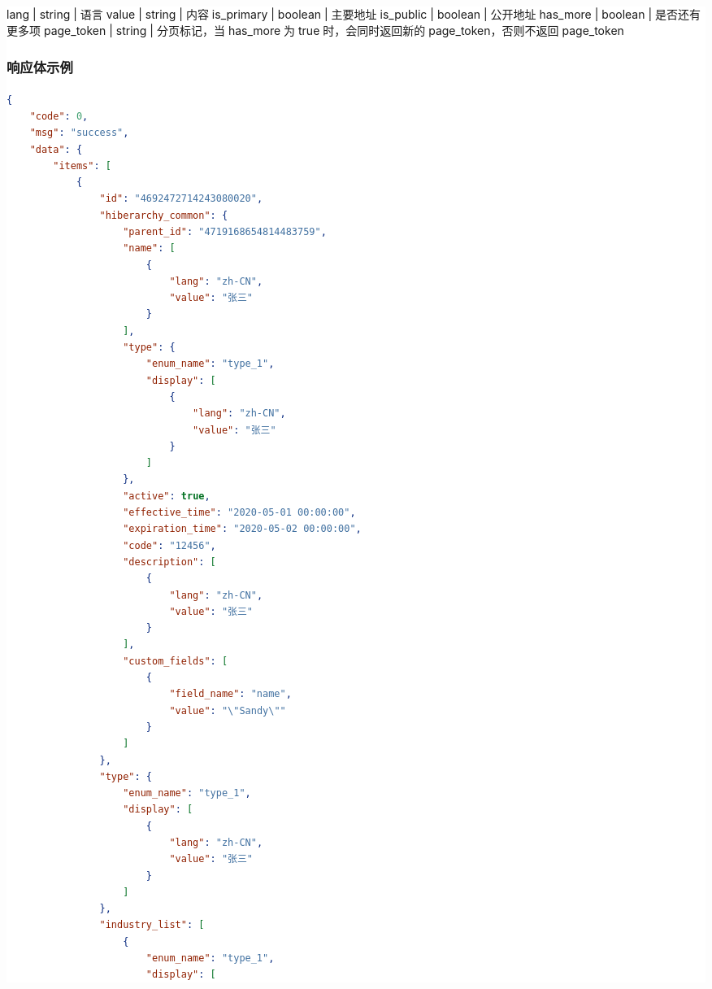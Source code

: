 lang | string | 语言
value | string | 内容
is_primary | boolean | 主要地址
is_public | boolean | 公开地址
has_more | boolean | 是否还有更多项
page_token | string | 分页标记，当 has_more 为 true 时，会同时返回新的 page_token，否则不返回 page_token

### 响应体示例
```json
{
    "code": 0,
    "msg": "success",
    "data": {
        "items": [
            {
                "id": "4692472714243080020",
                "hiberarchy_common": {
                    "parent_id": "4719168654814483759",
                    "name": [
                        {
                            "lang": "zh-CN",
                            "value": "张三"
                        }
                    ],
                    "type": {
                        "enum_name": "type_1",
                        "display": [
                            {
                                "lang": "zh-CN",
                                "value": "张三"
                            }
                        ]
                    },
                    "active": true,
                    "effective_time": "2020-05-01 00:00:00",
                    "expiration_time": "2020-05-02 00:00:00",
                    "code": "12456",
                    "description": [
                        {
                            "lang": "zh-CN",
                            "value": "张三"
                        }
                    ],
                    "custom_fields": [
                        {
                            "field_name": "name",
                            "value": "\"Sandy\""
                        }
                    ]
                },
                "type": {
                    "enum_name": "type_1",
                    "display": [
                        {
                            "lang": "zh-CN",
                            "value": "张三"
                        }
                    ]
                },
                "industry_list": [
                    {
                        "enum_name": "type_1",
                        "display": [
```